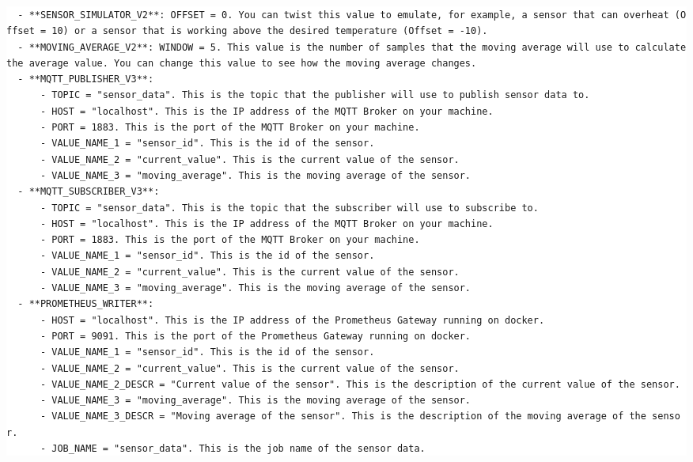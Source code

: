       - **SENSOR_SIMULATOR_V2**: OFFSET = 0. You can twist this value to emulate, for example, a sensor that can overheat (Offset = 10) or a sensor that is working above the desired temperature (Offset = -10).
      - **MOVING_AVERAGE_V2**: WINDOW = 5. This value is the number of samples that the moving average will use to calculate the average value. You can change this value to see how the moving average changes.
      - **MQTT_PUBLISHER_V3**: 
          - TOPIC = "sensor_data". This is the topic that the publisher will use to publish sensor data to.
          - HOST = "localhost". This is the IP address of the MQTT Broker on your machine.
          - PORT = 1883. This is the port of the MQTT Broker on your machine.
          - VALUE_NAME_1 = "sensor_id". This is the id of the sensor.
          - VALUE_NAME_2 = "current_value". This is the current value of the sensor.
          - VALUE_NAME_3 = "moving_average". This is the moving average of the sensor.
      - **MQTT_SUBSCRIBER_V3**:
          - TOPIC = "sensor_data". This is the topic that the subscriber will use to subscribe to.
          - HOST = "localhost". This is the IP address of the MQTT Broker on your machine.
          - PORT = 1883. This is the port of the MQTT Broker on your machine.
          - VALUE_NAME_1 = "sensor_id". This is the id of the sensor.
          - VALUE_NAME_2 = "current_value". This is the current value of the sensor.
          - VALUE_NAME_3 = "moving_average". This is the moving average of the sensor.
      - **PROMETHEUS_WRITER**:
          - HOST = "localhost". This is the IP address of the Prometheus Gateway running on docker.
          - PORT = 9091. This is the port of the Prometheus Gateway running on docker.
          - VALUE_NAME_1 = "sensor_id". This is the id of the sensor.
          - VALUE_NAME_2 = "current_value". This is the current value of the sensor.
          - VALUE_NAME_2_DESCR = "Current value of the sensor". This is the description of the current value of the sensor.
          - VALUE_NAME_3 = "moving_average". This is the moving average of the sensor.
          - VALUE_NAME_3_DESCR = "Moving average of the sensor". This is the description of the moving average of the sensor.
          - JOB_NAME = "sensor_data". This is the job name of the sensor data.
